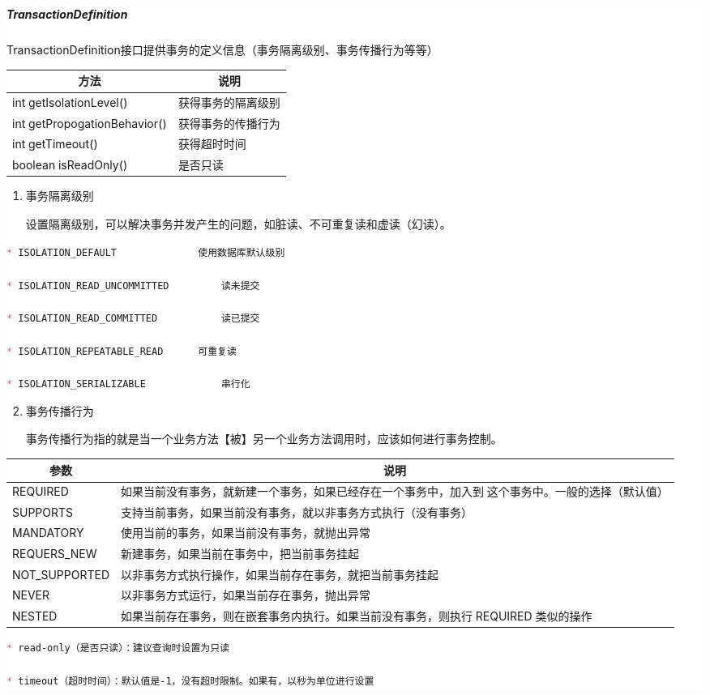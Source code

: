 ##### TransactionDefinition 

 TransactionDefinition接口提供事务的定义信息（事务隔离级别、事务传播行为等等） 

| 方法                         | 说明               |
| ---------------------------- | ------------------ |
| int getIsolationLevel()      | 获得事务的隔离级别 |
| int getPropogationBehavior() | 获得事务的传播行为 |
| int getTimeout()             | 获得超时时间       |
| boolean isReadOnly()         | 是否只读           |

1.  事务隔离级别 

    设置隔离级别，可以解决事务并发产生的问题，如脏读、不可重复读和虚读（幻读）。 

   ```markdown
   * ISOLATION_DEFAULT 				使用数据库默认级别
   
   * ISOLATION_READ_UNCOMMITTED 		读未提交
   
   * ISOLATION_READ_COMMITTED 			读已提交
   
   * ISOLATION_REPEATABLE_READ 		可重复读
   
   * ISOLATION_SERIALIZABLE 			串行化
   
   ```

   

2.  事务传播行为 

    事务传播行为指的就是当一个业务方法【被】另一个业务方法调用时，应该如何进行事务控制。 

   | 参数          | 说明                                                         |
   | ------------- | ------------------------------------------------------------ |
   | REQUIRED      | 如果当前没有事务，就新建一个事务，如果已经存在一个事务中，加入到 这个事务中。一般的选择（默认值） |
   | SUPPORTS      | 支持当前事务，如果当前没有事务，就以非事务方式执行（没有事务） |
   | MANDATORY     | 使用当前的事务，如果当前没有事务，就抛出异常                 |
   | REQUERS_NEW   | 新建事务，如果当前在事务中，把当前事务挂起                   |
   | NOT_SUPPORTED | 以非事务方式执行操作，如果当前存在事务，就把当前事务挂起     |
   | NEVER         | 以非事务方式运行，如果当前存在事务，抛出异常                 |
   | NESTED        | 如果当前存在事务，则在嵌套事务内执行。如果当前没有事务，则执行 REQUIRED 类似的操作 |

   ```markdown
   * read-only（是否只读）：建议查询时设置为只读
   
   * timeout（超时时间）：默认值是-1，没有超时限制。如果有，以秒为单位进行设置
   ```

